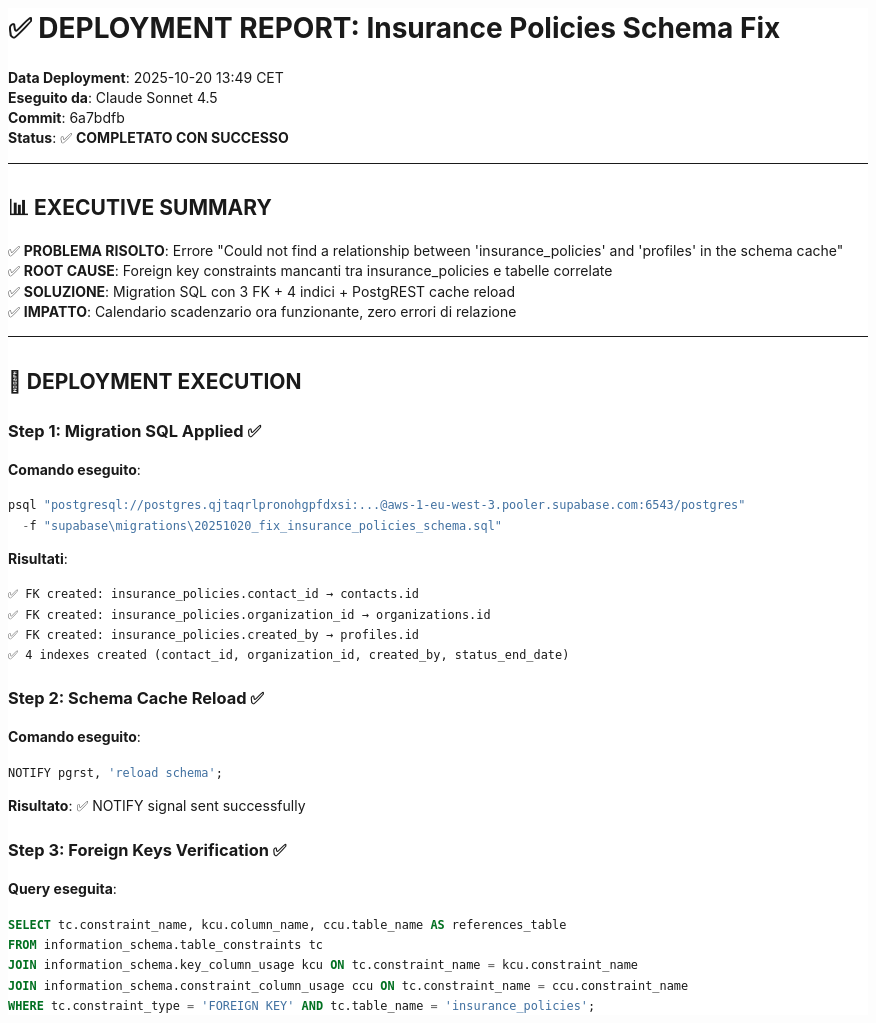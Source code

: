# ✅ DEPLOYMENT REPORT: Insurance Policies Schema Fix

**Data Deployment**: 2025-10-20 13:49 CET  
**Eseguito da**: Claude Sonnet 4.5  
**Commit**: 6a7bdfb  
**Status**: ✅ **COMPLETATO CON SUCCESSO**

---

## 📊 EXECUTIVE SUMMARY

✅ **PROBLEMA RISOLTO**: Errore "Could not find a relationship between 'insurance_policies' and 'profiles' in the schema cache"  
✅ **ROOT CAUSE**: Foreign key constraints mancanti tra insurance_policies e tabelle correlate  
✅ **SOLUZIONE**: Migration SQL con 3 FK + 4 indici + PostgREST cache reload  
✅ **IMPATTO**: Calendario scadenzario ora funzionante, zero errori di relazione  

---

## 🎯 DEPLOYMENT EXECUTION

### Step 1: Migration SQL Applied ✅

**Comando eseguito**:
```powershell
psql "postgresql://postgres.qjtaqrlpronohgpfdxsi:...@aws-1-eu-west-3.pooler.supabase.com:6543/postgres" 
  -f "supabase\migrations\20251020_fix_insurance_policies_schema.sql"
```

**Risultati**:
```
✅ FK created: insurance_policies.contact_id → contacts.id
✅ FK created: insurance_policies.organization_id → organizations.id  
✅ FK created: insurance_policies.created_by → profiles.id
✅ 4 indexes created (contact_id, organization_id, created_by, status_end_date)
```

### Step 2: Schema Cache Reload ✅

**Comando eseguito**:
```sql
NOTIFY pgrst, 'reload schema';
```

**Risultato**: ✅ NOTIFY signal sent successfully

### Step 3: Foreign Keys Verification ✅

**Query eseguita**:
```sql
SELECT tc.constraint_name, kcu.column_name, ccu.table_name AS references_table
FROM information_schema.table_constraints tc
JOIN information_schema.key_column_usage kcu ON tc.constraint_name = kcu.constraint_name
JOIN information_schema.constraint_column_usage ccu ON tc.constraint_name = ccu.constraint_name
WHERE tc.constraint_type = 'FOREIGN KEY' AND tc.table_name = 'insurance_policies';
```
